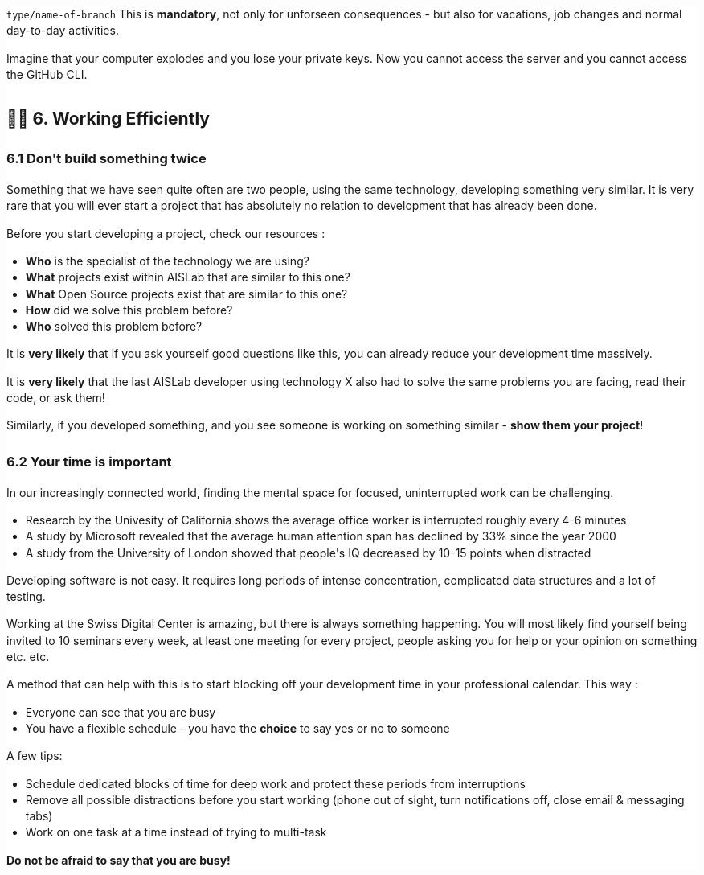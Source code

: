 ```type/name-of-branch```
This is **mandatory**, not only for unforseen consequences - but also for vacations, job changes and normal day-to-day activities. 

Imagine that your computer explodes and you lose your private keys. Now you cannot access the server and you cannot access the GitHub CLI.

## 👨‍💻 6. Working Efficiently

### 6.1 Don't build something twice

Something that we have seen quite often are two people, using the same technology, developing something very similar. It is very rare that you will ever start a project that has absolutely no relation to development that has already been done.

Before you start developing a project, check our resources :

* **Who** is the specialist of the technology we are using?
* **What** projects exist within AISLab that are similar to this one?
* **What** Open Source projects exist that are similar to this one?
* **How** did we solve this problem before?
* **Who** solved this problem before?

It is **very likely** that if you ask yourself good questions like this, you can already reduce your development time massively.

It is **very likely** that the last AISLab developer using technology X also had to solve the same problems you are facing, read their code, or ask them!

Similarly, if you developed something, and you see someone is working on something similar - **show them your project**!
	
### 6.2 Your time is important
In our increasingly connected world, finding the mental space for focused, uninterrupted work can be challenging.

- Research by the Univesity of California shows the average office worker is interrupted roughly every 4-6 minutes
- A study by Microsoft revealed that the average human attention span has declined by 33% since the year 2000
- A study from the University of London showed that people's IQ decreased by 10-15 points when distracted

Developing software is not easy. It requires long periods of intense concentration, complicated data structures and a lot of testing.

Working at the Swiss Digital Center is amazing, but there is always something happening. You will most likely find yourself being invited to 10 seminars every week, at least one meeting for every project, people asking you for help or your opinion on something etc. etc.

A method that can help with this is to start blocking off your development time in your professional calendar. This way : 
* Everyone can see that you are busy
* You have a flexible schedule - you have the **choice** to say yes or no to someone

A few tips:

- Schedule dedicated blocks of time for deep work and protect these periods from interruptions
- Remove all possible distractions before you start working (phone out of sight, turn notifications off, close email & messaging tabs)
- Work on one task at a time instead of trying to multi-task


**Do not be afraid to say that you are busy!** 
```